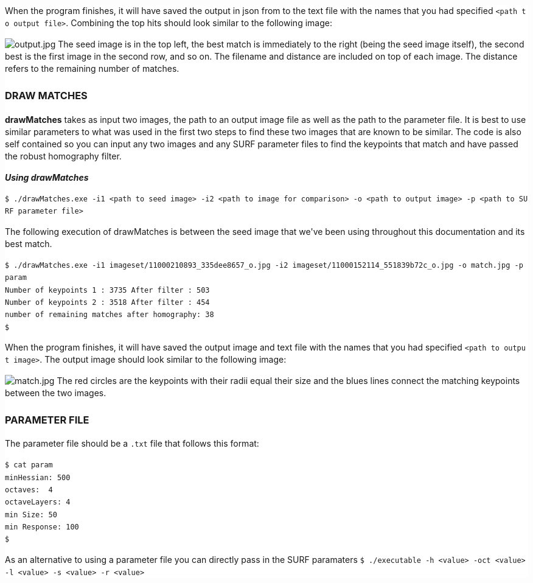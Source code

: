 When the program finishes, it will have saved the output in json from to the text file with the names that you had specified `<path to output file>`. Combining the top hits should look similar to the following image:

![output.jpg](https://bitbucket.org/repo/7RRn64/images/3554904158-output.jpg)
The seed image is in the top left, the best match is immediately to the right (being the seed image itself), the second best is the first image in the second row, and so on. The filename and distance are included on top of each image. The distance refers to the remaining number of matches.

### DRAW MATCHES ###

**drawMatches** takes as input two images, the path to an output image file as well as the path to the parameter file. It is best to use similar parameters to what was used in the first two steps to find these two images that are known to be similar. The code is also self contained so you can input any two images and any SURF parameter files to find the keypoints that match and have passed the robust homography filter.

***Using drawMatches***

	$ ./drawMatches.exe -i1 <path to seed image> -i2 <path to image for comparison> -o <path to output image> -p <path to SURF parameter file>

The following execution of drawMatches is between the seed image that we've been using throughout this documentation and its best match.

	$ ./drawMatches.exe -i1 imageset/11000210893_335dee8657_o.jpg -i2 imageset/11000152114_551839b72c_o.jpg -o match.jpg -p param
	Number of keypoints 1 : 3735 After filter : 503
	Number of keypoints 2 : 3518 After filter : 454
	number of remaining matches after homography: 38
	$ 

When the program finishes, it will have saved the output image and text file with the names that you had specified `<path to output image>`. The output image should look similar to the following image:

![match.jpg](https://bitbucket.org/repo/7RRn64/images/3795577038-match.jpg)
The red circles are the keypoints with their radii equal their size and the blues lines connect the matching keypoints between the two images.

### PARAMETER FILE ###

The parameter file should be a `.txt` file that follows this format:

	$ cat param
	minHessian: 500
	octaves:  4
	octaveLayers: 4
	min Size: 50
	min Response: 100
	$ 

As an alternative to using a parameter file you can directly pass in the SURF paramaters 
  `$ ./executable -h <value> -oct <value> -l <value> -s <value> -r <value>`
